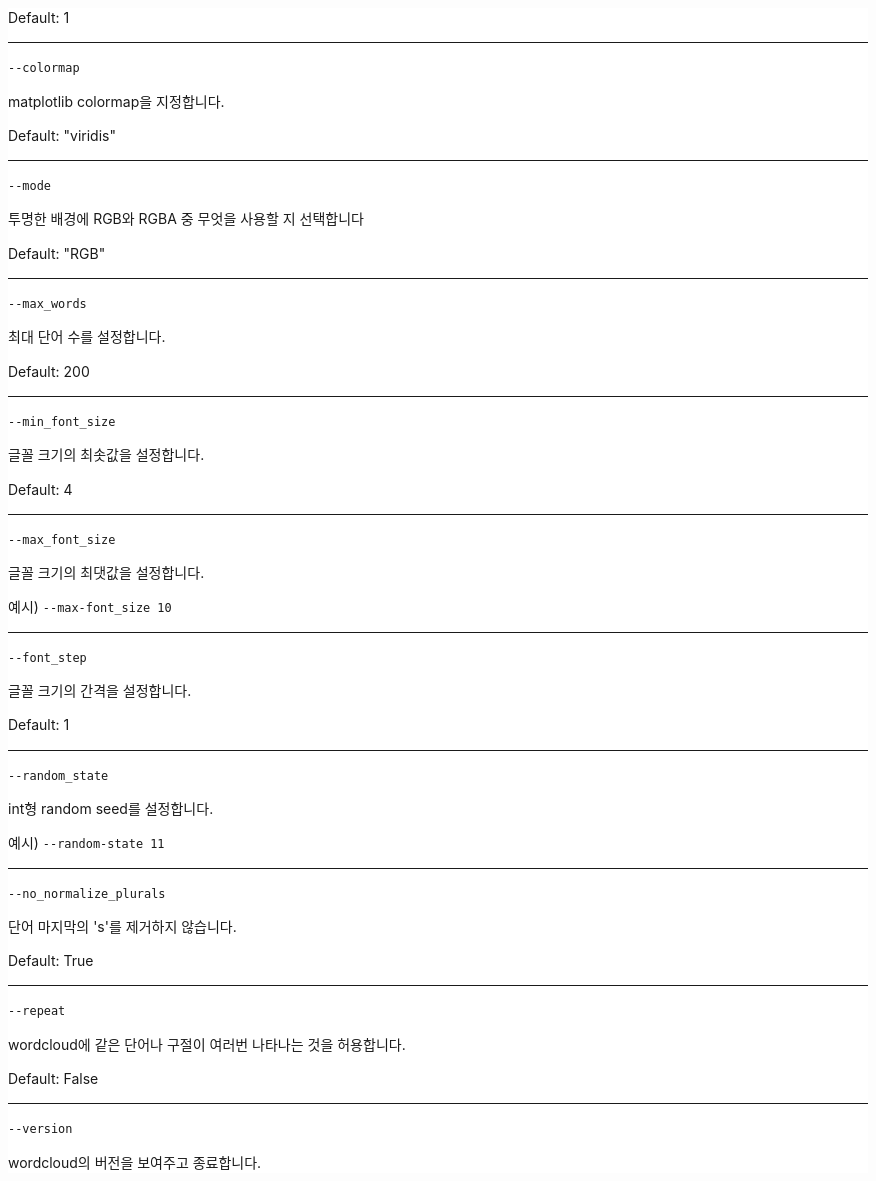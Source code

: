 Default: 1
<hr>

`--colormap`

matplotlib colormap을 지정합니다.

Default: "viridis"
<hr>

`--mode`

투명한 배경에 RGB와 RGBA 중 무엇을 사용할 지 선택합니다

Default: "RGB"
<hr>

`--max_words`

최대 단어 수를 설정합니다.

Default: 200
<hr>

`--min_font_size`

글꼴 크기의 최솟값을 설정합니다.

Default: 4
<hr>

`--max_font_size`

글꼴 크기의 최댓값을 설정합니다.

예시) `--max-font_size 10`
<hr>

`--font_step`

글꼴 크기의 간격을 설정합니다.

Default: 1
<hr>

`--random_state`

int형 random seed를 설정합니다.

예시) `--random-state 11`
<hr>

`--no_normalize_plurals`

단어 마지막의 's'를 제거하지 않습니다.

Default: True
<hr>

`--repeat`

wordcloud에 같은 단어나 구절이 여러번 나타나는 것을 허용합니다.

Default: False
<hr>

`--version`

wordcloud의 버전을 보여주고 종료합니다.

[Install]: https://github.com/amueller/word_cloud/blob/master/README.md
[CLI]: http://amueller.github.io/word_cloud/cli.html#
